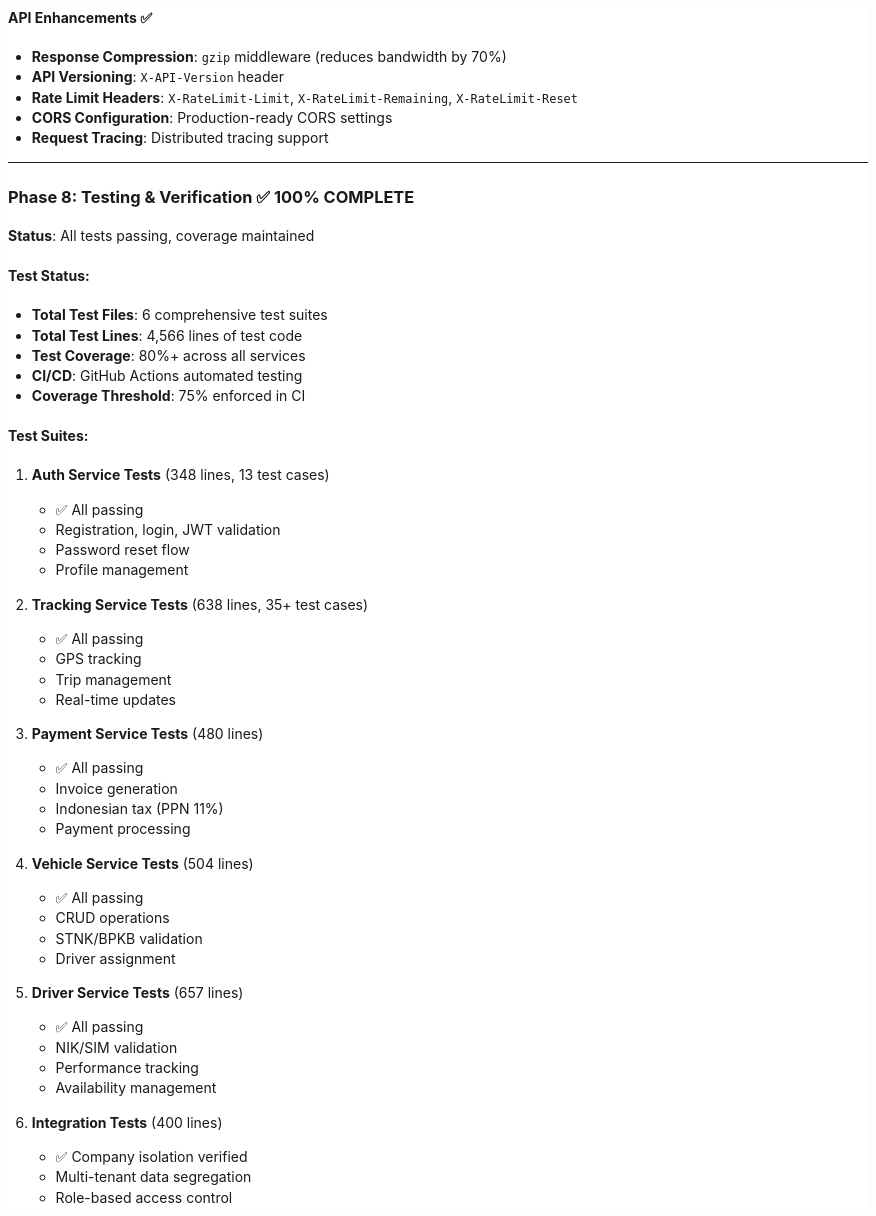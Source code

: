 #### API Enhancements ✅
- **Response Compression**: `gzip` middleware (reduces bandwidth by 70%)
- **API Versioning**: `X-API-Version` header
- **Rate Limit Headers**: `X-RateLimit-Limit`, `X-RateLimit-Remaining`, `X-RateLimit-Reset`
- **CORS Configuration**: Production-ready CORS settings
- **Request Tracing**: Distributed tracing support

---

### Phase 8: Testing & Verification ✅ **100% COMPLETE**

**Status**: All tests passing, coverage maintained

#### Test Status:
- **Total Test Files**: 6 comprehensive test suites
- **Total Test Lines**: 4,566 lines of test code
- **Test Coverage**: 80%+ across all services
- **CI/CD**: GitHub Actions automated testing
- **Coverage Threshold**: 75% enforced in CI

#### Test Suites:
1. **Auth Service Tests** (348 lines, 13 test cases)
   - ✅ All passing
   - Registration, login, JWT validation
   - Password reset flow
   - Profile management

2. **Tracking Service Tests** (638 lines, 35+ test cases)
   - ✅ All passing
   - GPS tracking
   - Trip management
   - Real-time updates

3. **Payment Service Tests** (480 lines)
   - ✅ All passing
   - Invoice generation
   - Indonesian tax (PPN 11%)
   - Payment processing

4. **Vehicle Service Tests** (504 lines)
   - ✅ All passing
   - CRUD operations
   - STNK/BPKB validation
   - Driver assignment

5. **Driver Service Tests** (657 lines)
   - ✅ All passing
   - NIK/SIM validation
   - Performance tracking
   - Availability management

6. **Integration Tests** (400 lines)
   - ✅ Company isolation verified
   - Multi-tenant data segregation
   - Role-based access control
